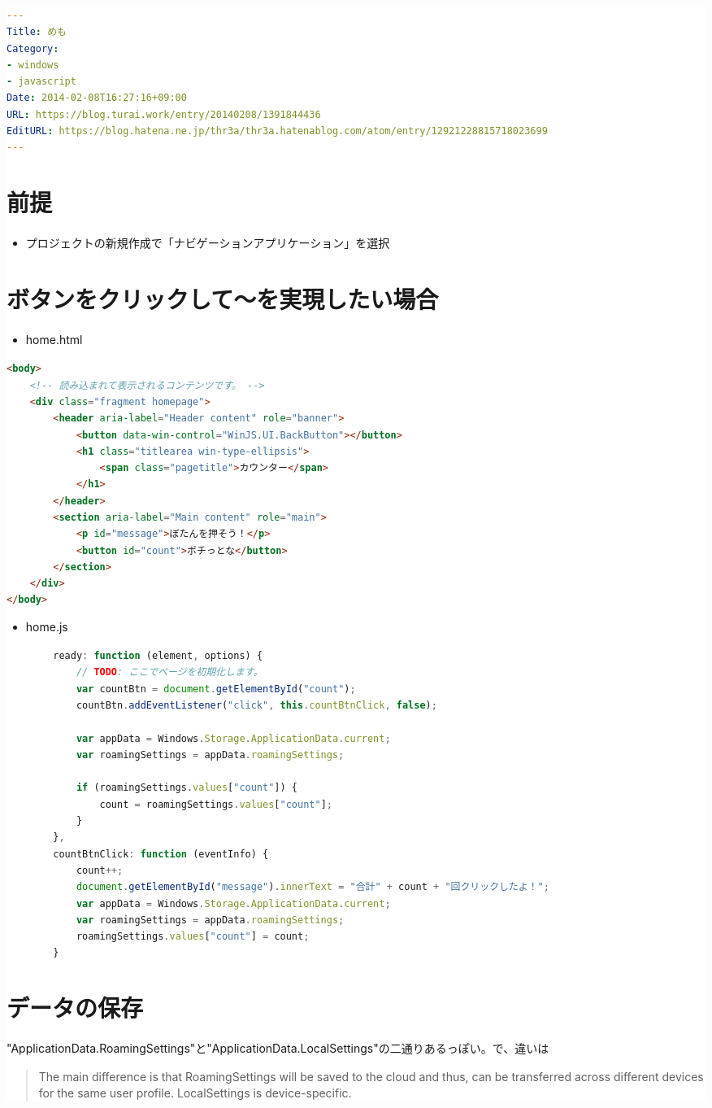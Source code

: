 ```yaml
---
Title: めも
Category:
- windows
- javascript
Date: 2014-02-08T16:27:16+09:00
URL: https://blog.turai.work/entry/20140208/1391844436
EditURL: https://blog.hatena.ne.jp/thr3a/thr3a.hatenablog.com/atom/entry/12921228815718023699
---
```


# 前提
- プロジェクトの新規作成で「ナビゲーションアプリケーション」を選択

# ボタンをクリックして～を実現したい場合
- home.html
```html
<body>
    <!-- 読み込まれて表示されるコンテンツです。 -->
    <div class="fragment homepage">
        <header aria-label="Header content" role="banner">
            <button data-win-control="WinJS.UI.BackButton"></button>
            <h1 class="titlearea win-type-ellipsis">
                <span class="pagetitle">カウンター</span>
            </h1>
        </header>
        <section aria-label="Main content" role="main">
            <p id="message">ぼたんを押そう！</p>
            <button id="count">ポチっとな</button>
        </section>
    </div>
</body>
```
- home.js
```javascript
        ready: function (element, options) {
            // TODO: ここでページを初期化します。
            var countBtn = document.getElementById("count");
            countBtn.addEventListener("click", this.countBtnClick, false);

            var appData = Windows.Storage.ApplicationData.current;
            var roamingSettings = appData.roamingSettings;

            if (roamingSettings.values["count"]) {
                count = roamingSettings.values["count"];
            }
        },
        countBtnClick: function (eventInfo) {
            count++;
            document.getElementById("message").innerText = "合計" + count + "回クリックしたよ！";
            var appData = Windows.Storage.ApplicationData.current;
            var roamingSettings = appData.roamingSettings;
            roamingSettings.values["count"] = count;
        }
```
# データの保存
"ApplicationData.RoamingSettings"と"ApplicationData.LocalSettings"の二通りあるっぽい。で、違いは
>The main difference is that RoamingSettings will be saved to the cloud and thus, can be transferred across different devices for the same user profile. LocalSettings is device-specific.
